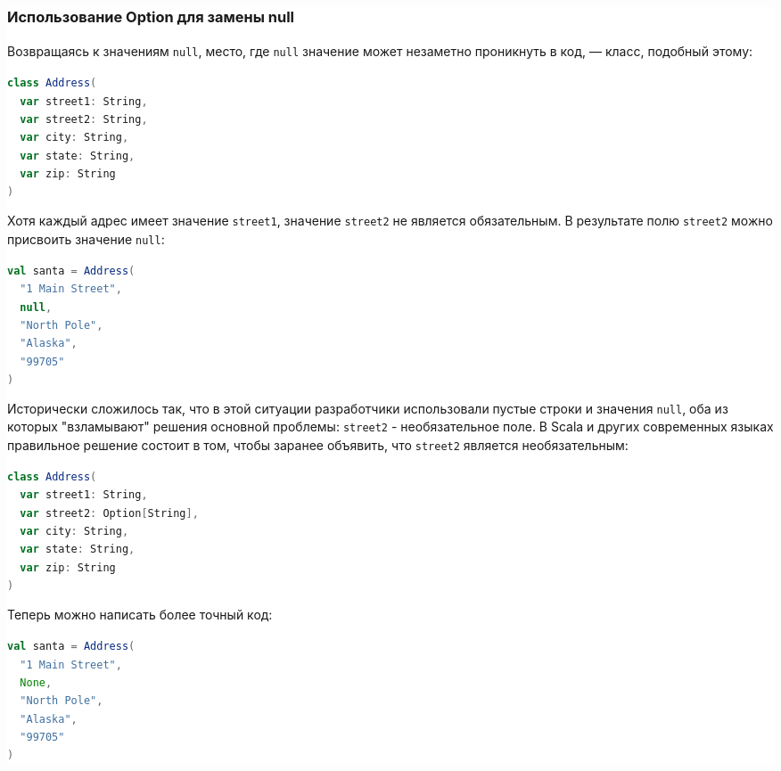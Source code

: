 ### Использование Option для замены null

Возвращаясь к значениям `null`, место, где `null` значение может незаметно проникнуть в код, — класс, подобный этому:

```scala
class Address(
  var street1: String,
  var street2: String,
  var city: String,
  var state: String,
  var zip: String
)
```

Хотя каждый адрес имеет значение `street1`, значение `street2` не является обязательным. 
В результате полю `street2` можно присвоить значение `null`:

```scala
val santa = Address(
  "1 Main Street",
  null,            
  "North Pole",
  "Alaska",
  "99705"
)
```

Исторически сложилось так, что в этой ситуации разработчики использовали пустые строки и значения `null`, 
оба из которых "взламывают" решения основной проблемы: `street2` - необязательное поле. 
В Scala и других современных языках правильное решение состоит в том, 
чтобы заранее объявить, что `street2` является необязательным:

```scala
class Address(
  var street1: String,
  var street2: Option[String],  
  var city: String,
  var state: String,
  var zip: String
)
```

Теперь можно написать более точный код:

```scala
val santa = Address(
  "1 Main Street",
  None,         
  "North Pole",
  "Alaska",
  "99705"
)
```
